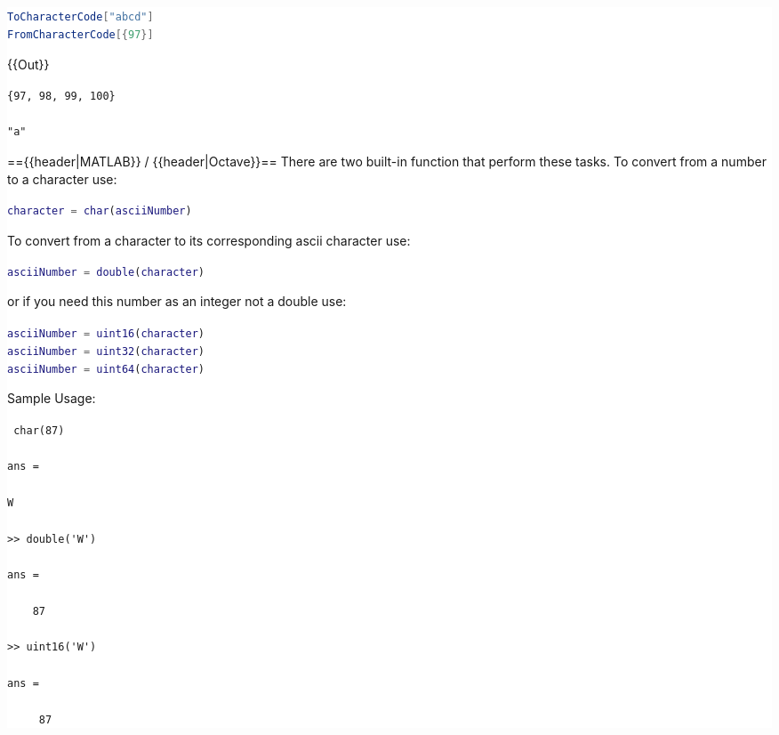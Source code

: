 ```Mathematica
ToCharacterCode["abcd"]
FromCharacterCode[{97}]
```

{{Out}}
```txt
{97, 98, 99, 100}

"a"
```


=={{header|MATLAB}} / {{header|Octave}}== 
There are two built-in function that perform these tasks.
To convert from a number to a character use:

```MATLAB
character = char(asciiNumber)
```


To convert from a character to its corresponding ascii character use:

```MATLAB
asciiNumber = double(character)
```


or if you need this number as an integer not a double use:

```MATLAB
asciiNumber = uint16(character)
asciiNumber = uint32(character)
asciiNumber = uint64(character)
```


Sample Usage:

```MATLAB>>
 char(87)

ans =

W

>> double('W')

ans =

    87

>> uint16('W')

ans =

     87
```
